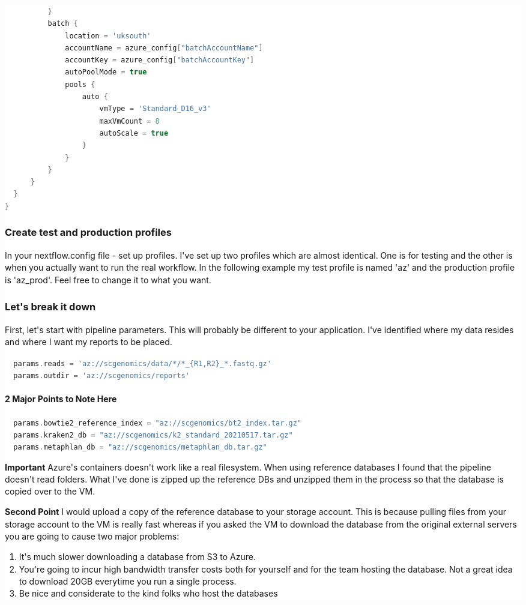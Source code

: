 ```groovy
          }
          batch {
              location = 'uksouth'
              accountName = azure_config["batchAccountName"]
              accountKey = azure_config["batchAccountKey"]
              autoPoolMode = true
              pools {
                  auto {
                      vmType = 'Standard_D16_v3'
                      maxVmCount = 8
                      autoScale = true
                  }
              }
          }
      }
  }
}
```

### Create test and production profiles

In your nextflow.config file - set up profiles. I've set up two profiles which are almost identical. One is for testing and the other is when you actually want to run the real workflow. In the following example my test profile is named 'az' and the production profile is 'az_prod'. Feel free to change it to what you want.

### Let's break it down

First, let's start with pipeline parameters. This will probably be different to your application. I've identified where my data resides and where I want my reports to be placed.

```groovy
  params.reads = 'az://scgenomics/data/*/*_{R1,R2}_*.fastq.gz'
  params.outdir = 'az://scgenomics/reports'
```

#### 2 Major Points to Note Here

```groovy
  params.bowtie2_reference_index = "az://scgenomics/bt2_index.tar.gz"
  params.kraken2_db = "az://scgenomics/k2_standard_20210517.tar.gz"
  params.metaphlan_db = "az://scgenomics/metaphlan_db.tar.gz"
```

**Important** Azure's containers doesn't work like a real filesystem. When using reference databases I found that the pipeline doesn't read folders. What I've done is zipped up the reference DBs and unzipped them in the process so that the database is copied over to the VM.

**Second Point** I would upload a copy of the reference database to your storage account. This is because pulling files from your storage account to the VM is really fast whereas if you asked the VM to download the database from the original external servers you are going to cause two major problems:

1. It's much slower downloading a database from S3 to Azure.
2. You're going to incur high bandwidth transfer costs both for yourself and for the team hosting the database. Not a great idea to download 20GB everytime you run a single process.
3. Be nice and considerate to the kind folks who host the databases
